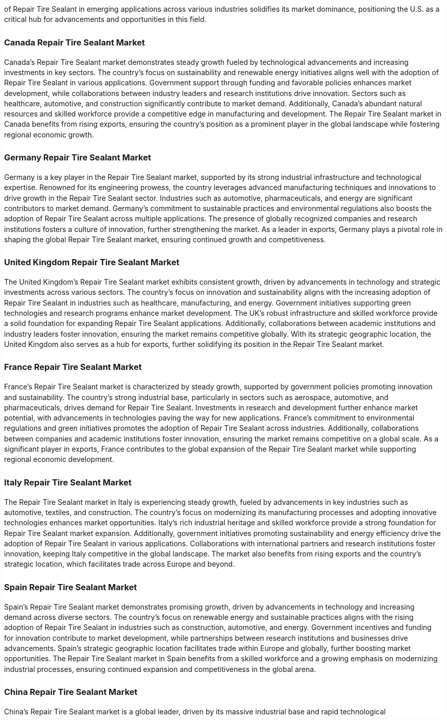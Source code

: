 of Repair Tire Sealant in emerging applications across various industries solidifies its market dominance, positioning the U.S. as a critical hub for advancements and opportunities in this field.</p><h3>Canada Repair Tire Sealant Market</h3><p>Canada&rsquo;s Repair Tire Sealant market demonstrates steady growth fueled by technological advancements and increasing investments in key sectors. The country&rsquo;s focus on sustainability and renewable energy initiatives aligns well with the adoption of Repair Tire Sealant in various applications. Government support through funding and favorable policies enhances market development, while collaborations between industry leaders and research institutions drive innovation. Sectors such as healthcare, automotive, and construction significantly contribute to market demand. Additionally, Canada&rsquo;s abundant natural resources and skilled workforce provide a competitive edge in manufacturing and development. The Repair Tire Sealant market in Canada benefits from rising exports, ensuring the country&rsquo;s position as a prominent player in the global landscape while fostering regional economic growth.</p><h3>Germany Repair Tire Sealant Market</h3><p>Germany is a key player in the Repair Tire Sealant market, supported by its strong industrial infrastructure and technological expertise. Renowned for its engineering prowess, the country leverages advanced manufacturing techniques and innovations to drive growth in the Repair Tire Sealant sector. Industries such as automotive, pharmaceuticals, and energy are significant contributors to market demand. Germany&rsquo;s commitment to sustainable practices and environmental regulations also boosts the adoption of Repair Tire Sealant across multiple applications. The presence of globally recognized companies and research institutions fosters a culture of innovation, further strengthening the market. As a leader in exports, Germany plays a pivotal role in shaping the global Repair Tire Sealant market, ensuring continued growth and competitiveness.</p><h3>United Kingdom Repair Tire Sealant Market</h3><p>The United Kingdom&rsquo;s Repair Tire Sealant market exhibits consistent growth, driven by advancements in technology and strategic investments across various sectors. The country&rsquo;s focus on innovation and sustainability aligns with the increasing adoption of Repair Tire Sealant in industries such as healthcare, manufacturing, and energy. Government initiatives supporting green technologies and research programs enhance market development. The UK&rsquo;s robust infrastructure and skilled workforce provide a solid foundation for expanding Repair Tire Sealant applications. Additionally, collaborations between academic institutions and industry leaders foster innovation, ensuring the market remains competitive globally. With its strategic geographic location, the United Kingdom also serves as a hub for exports, further solidifying its position in the Repair Tire Sealant market.</p><h3>France Repair Tire Sealant Market</h3><p>France&rsquo;s Repair Tire Sealant market is characterized by steady growth, supported by government policies promoting innovation and sustainability. The country&rsquo;s strong industrial base, particularly in sectors such as aerospace, automotive, and pharmaceuticals, drives demand for Repair Tire Sealant. Investments in research and development further enhance market potential, with advancements in technologies paving the way for new applications. France&rsquo;s commitment to environmental regulations and green initiatives promotes the adoption of Repair Tire Sealant across industries. Additionally, collaborations between companies and academic institutions foster innovation, ensuring the market remains competitive on a global scale. As a significant player in exports, France contributes to the global expansion of the Repair Tire Sealant market while supporting regional economic development.</p><h3>Italy Repair Tire Sealant Market</h3><p>The Repair Tire Sealant market in Italy is experiencing steady growth, fueled by advancements in key industries such as automotive, textiles, and construction. The country&rsquo;s focus on modernizing its manufacturing processes and adopting innovative technologies enhances market opportunities. Italy&rsquo;s rich industrial heritage and skilled workforce provide a strong foundation for Repair Tire Sealant market expansion. Additionally, government initiatives promoting sustainability and energy efficiency drive the adoption of Repair Tire Sealant in various applications. Collaborations with international partners and research institutions foster innovation, keeping Italy competitive in the global landscape. The market also benefits from rising exports and the country&rsquo;s strategic location, which facilitates trade across Europe and beyond.</p><h3>Spain Repair Tire Sealant Market</h3><p>Spain&rsquo;s Repair Tire Sealant market demonstrates promising growth, driven by advancements in technology and increasing demand across diverse sectors. The country&rsquo;s focus on renewable energy and sustainable practices aligns with the rising adoption of Repair Tire Sealant in industries such as construction, automotive, and energy. Government incentives and funding for innovation contribute to market development, while partnerships between research institutions and businesses drive advancements. Spain&rsquo;s strategic geographic location facilitates trade within Europe and globally, further boosting market opportunities. The Repair Tire Sealant market in Spain benefits from a skilled workforce and a growing emphasis on modernizing industrial processes, ensuring continued expansion and competitiveness in the global arena.</p><h3>China Repair Tire Sealant Market</h3><p>China&rsquo;s Repair Tire Sealant market is a global leader, driven by its massive industrial base and rapid technological